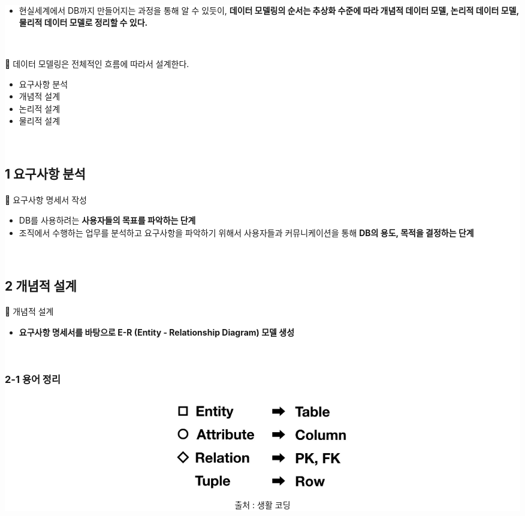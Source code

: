 * 현실세계에서 DB까지 만들어지는 과정을 통해 알 수 있듯이, **데이터 모델링의 순서는 추상화 수준에 따라 개념적 데이터 모델, 논리적 데이터 모델, 물리적 데이터 모델로 정리할 수 있다.**

<br>

🙌  데이터 모델링은 전체적인 흐름에 따라서 설계한다.

* 요구사항 분석
* 개념적 설계
* 논리적 설계
* 물리적 설계

<br>

## 1 요구사항 분석

🤔 요구사항 명세서 작성

* DB를 사용하려는 **사용자들의 목표를 파악하는 단계**
* 조직에서 수행하는 업무를 분석하고 요구사항을 파악하기 위해서 사용자들과 커뮤니케이션을 통해 **DB의 용도, 목적을 결정하는 단계**

<br>

## 2 개념적 설계

🤔 개념적 설계

* **요구사항 명세서를 바탕으로 E-R (Entity - Relationship Diagram) 모델 생성**

<br>

### 2-1 용어 정리

<p align="center"><img src="./image/141EADFC-3896-4E0B-B480-89B5C135479E.png" width="300" /><br>출처 : 생활 코딩</p>
